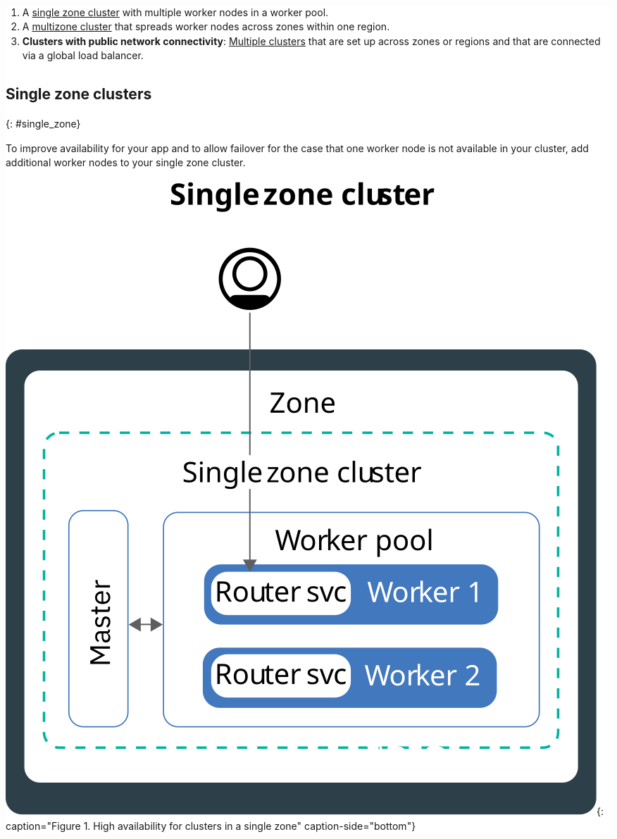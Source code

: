 1. A [single zone cluster](#single_zone) with multiple worker nodes in a worker pool.
2. A [multizone cluster](#mz-clusters) that spreads worker nodes across zones within one region.
3. **Clusters with public network connectivity**: [Multiple clusters](#multiple-clusters-glb) that are set up across zones or regions and that are connected via a global load balancer.

## Single zone clusters
{: #single_zone}

To improve availability for your app and to allow failover for the case that one worker node is not available in your cluster, add additional worker nodes to your single zone cluster.


![High availability for clusters in a single zone.](images/ha-cluster-singlezone.svg){: caption="Figure 1. High availability for clusters in a single zone" caption-side="bottom"}
